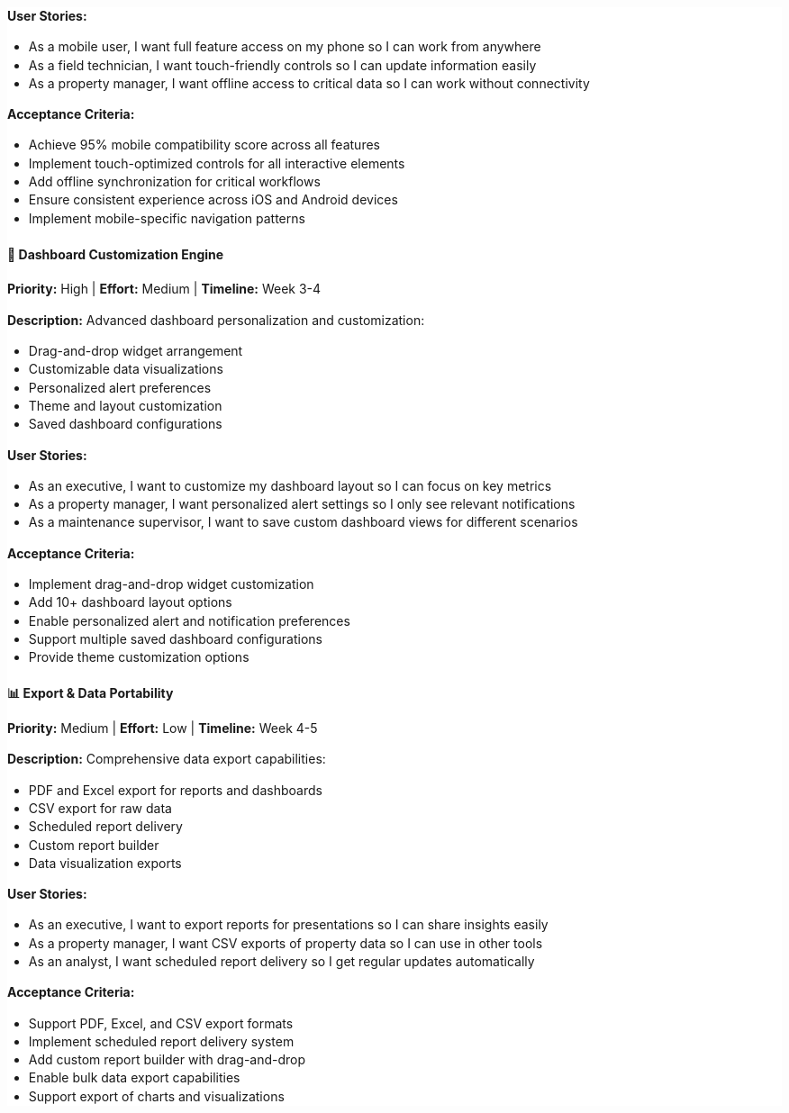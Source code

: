 **User Stories:**
- As a mobile user, I want full feature access on my phone so I can work from anywhere
- As a field technician, I want touch-friendly controls so I can update information easily
- As a property manager, I want offline access to critical data so I can work without connectivity

**Acceptance Criteria:**
- Achieve 95% mobile compatibility score across all features
- Implement touch-optimized controls for all interactive elements
- Add offline synchronization for critical workflows
- Ensure consistent experience across iOS and Android devices
- Implement mobile-specific navigation patterns

#### 🎨 **Dashboard Customization Engine**
**Priority:** High | **Effort:** Medium | **Timeline:** Week 3-4

**Description:**
Advanced dashboard personalization and customization:
- Drag-and-drop widget arrangement
- Customizable data visualizations
- Personalized alert preferences
- Theme and layout customization
- Saved dashboard configurations

**User Stories:**
- As an executive, I want to customize my dashboard layout so I can focus on key metrics
- As a property manager, I want personalized alert settings so I only see relevant notifications
- As a maintenance supervisor, I want to save custom dashboard views for different scenarios

**Acceptance Criteria:**
- Implement drag-and-drop widget customization
- Add 10+ dashboard layout options
- Enable personalized alert and notification preferences
- Support multiple saved dashboard configurations
- Provide theme customization options

#### 📊 **Export & Data Portability**
**Priority:** Medium | **Effort:** Low | **Timeline:** Week 4-5

**Description:**
Comprehensive data export capabilities:
- PDF and Excel export for reports and dashboards
- CSV export for raw data
- Scheduled report delivery
- Custom report builder
- Data visualization exports

**User Stories:**
- As an executive, I want to export reports for presentations so I can share insights easily
- As a property manager, I want CSV exports of property data so I can use in other tools
- As an analyst, I want scheduled report delivery so I get regular updates automatically

**Acceptance Criteria:**
- Support PDF, Excel, and CSV export formats
- Implement scheduled report delivery system
- Add custom report builder with drag-and-drop
- Enable bulk data export capabilities
- Support export of charts and visualizations
